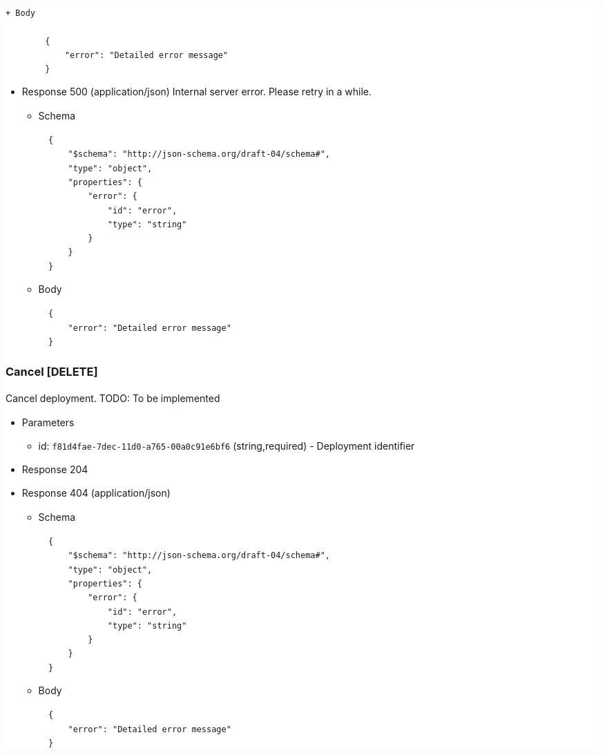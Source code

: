     + Body

            {
                "error": "Detailed error message"
            }

+ Response 500 (application/json)
    Internal server error. Please retry in a while.

    + Schema

            {
                "$schema": "http://json-schema.org/draft-04/schema#",
                "type": "object",
                "properties": {
                    "error": {
                        "id": "error",
                        "type": "string"
                    }
                }
            }

    + Body

            {
                "error": "Detailed error message"
            }

### Cancel [DELETE]
Cancel deployment.
TODO: To be implemented

+ Parameters
    + id: `f81d4fae-7dec-11d0-a765-00a0c91e6bf6` (string,required) - Deployment identifier

+ Response 204

+ Response 404 (application/json)
    + Schema

            {
                "$schema": "http://json-schema.org/draft-04/schema#",
                "type": "object",
                "properties": {
                    "error": {
                        "id": "error",
                        "type": "string"
                    }
                }
            }

    + Body

            {
                "error": "Detailed error message"
            }
